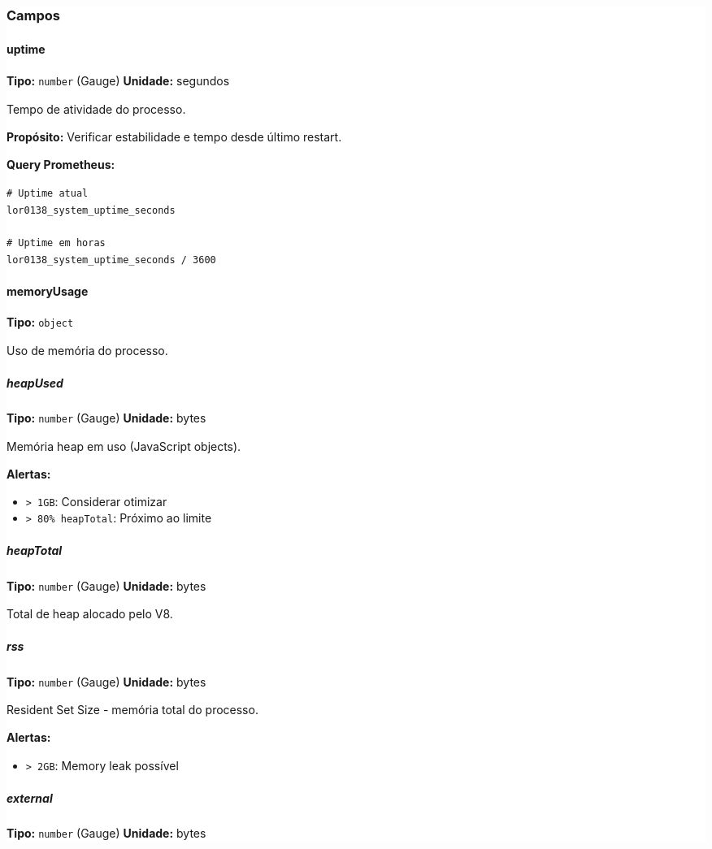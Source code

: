 ### Campos

#### uptime

**Tipo:** `number` (Gauge)
**Unidade:** segundos

Tempo de atividade do processo.

**Propósito:** Verificar estabilidade e tempo desde último restart.

**Query Prometheus:**
```promql
# Uptime atual
lor0138_system_uptime_seconds

# Uptime em horas
lor0138_system_uptime_seconds / 3600
```

#### memoryUsage

**Tipo:** `object`

Uso de memória do processo.

##### heapUsed

**Tipo:** `number` (Gauge)
**Unidade:** bytes

Memória heap em uso (JavaScript objects).

**Alertas:**
- `> 1GB`: Considerar otimizar
- `> 80% heapTotal`: Próximo ao limite

##### heapTotal

**Tipo:** `number` (Gauge)
**Unidade:** bytes

Total de heap alocado pelo V8.

##### rss

**Tipo:** `number` (Gauge)
**Unidade:** bytes

Resident Set Size - memória total do processo.

**Alertas:**
- `> 2GB`: Memory leak possível

##### external

**Tipo:** `number` (Gauge)
**Unidade:** bytes
